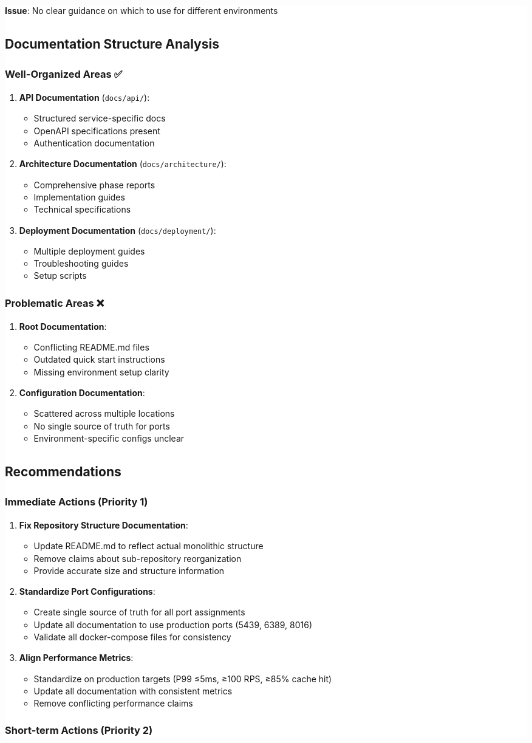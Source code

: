 **Issue**: No clear guidance on which to use for different environments

## Documentation Structure Analysis

### Well-Organized Areas ✅

1. **API Documentation** (`docs/api/`):
   - Structured service-specific docs
   - OpenAPI specifications present
   - Authentication documentation

2. **Architecture Documentation** (`docs/architecture/`):
   - Comprehensive phase reports
   - Implementation guides
   - Technical specifications

3. **Deployment Documentation** (`docs/deployment/`):
   - Multiple deployment guides
   - Troubleshooting guides
   - Setup scripts

### Problematic Areas ❌

1. **Root Documentation**:
   - Conflicting README.md files
   - Outdated quick start instructions
   - Missing environment setup clarity

2. **Configuration Documentation**:
   - Scattered across multiple locations
   - No single source of truth for ports
   - Environment-specific configs unclear

## Recommendations

### Immediate Actions (Priority 1)

1. **Fix Repository Structure Documentation**:
   - Update README.md to reflect actual monolithic structure
   - Remove claims about sub-repository reorganization
   - Provide accurate size and structure information

2. **Standardize Port Configurations**:
   - Create single source of truth for all port assignments
   - Update all documentation to use production ports (5439, 6389, 8016)
   - Validate all docker-compose files for consistency

3. **Align Performance Metrics**:
   - Standardize on production targets (P99 ≤5ms, ≥100 RPS, ≥85% cache hit)
   - Update all documentation with consistent metrics
   - Remove conflicting performance claims

### Short-term Actions (Priority 2)
